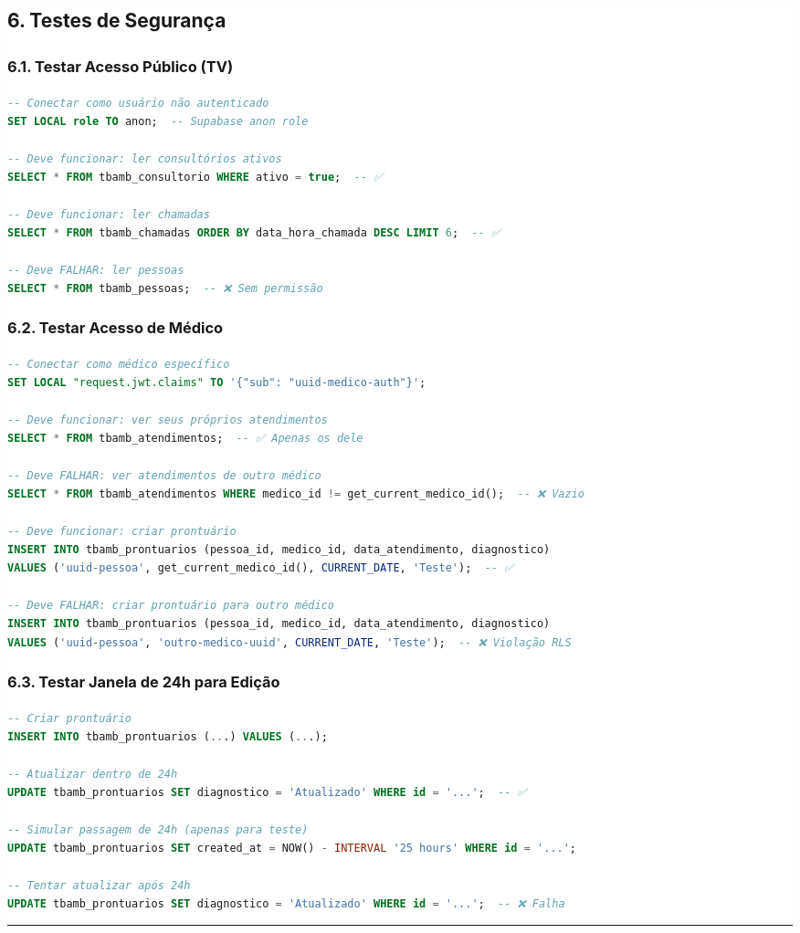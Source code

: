 
## 6. Testes de Segurança

### 6.1. Testar Acesso Público (TV)

```sql
-- Conectar como usuário não autenticado
SET LOCAL role TO anon;  -- Supabase anon role

-- Deve funcionar: ler consultórios ativos
SELECT * FROM tbamb_consultorio WHERE ativo = true;  -- ✅

-- Deve funcionar: ler chamadas
SELECT * FROM tbamb_chamadas ORDER BY data_hora_chamada DESC LIMIT 6;  -- ✅

-- Deve FALHAR: ler pessoas
SELECT * FROM tbamb_pessoas;  -- ❌ Sem permissão
```

### 6.2. Testar Acesso de Médico

```sql
-- Conectar como médico específico
SET LOCAL "request.jwt.claims" TO '{"sub": "uuid-medico-auth"}';

-- Deve funcionar: ver seus próprios atendimentos
SELECT * FROM tbamb_atendimentos;  -- ✅ Apenas os dele

-- Deve FALHAR: ver atendimentos de outro médico
SELECT * FROM tbamb_atendimentos WHERE medico_id != get_current_medico_id();  -- ❌ Vazio

-- Deve funcionar: criar prontuário
INSERT INTO tbamb_prontuarios (pessoa_id, medico_id, data_atendimento, diagnostico)
VALUES ('uuid-pessoa', get_current_medico_id(), CURRENT_DATE, 'Teste');  -- ✅

-- Deve FALHAR: criar prontuário para outro médico
INSERT INTO tbamb_prontuarios (pessoa_id, medico_id, data_atendimento, diagnostico)
VALUES ('uuid-pessoa', 'outro-medico-uuid', CURRENT_DATE, 'Teste');  -- ❌ Violação RLS
```

### 6.3. Testar Janela de 24h para Edição

```sql
-- Criar prontuário
INSERT INTO tbamb_prontuarios (...) VALUES (...);

-- Atualizar dentro de 24h
UPDATE tbamb_prontuarios SET diagnostico = 'Atualizado' WHERE id = '...';  -- ✅

-- Simular passagem de 24h (apenas para teste)
UPDATE tbamb_prontuarios SET created_at = NOW() - INTERVAL '25 hours' WHERE id = '...';

-- Tentar atualizar após 24h
UPDATE tbamb_prontuarios SET diagnostico = 'Atualizado' WHERE id = '...';  -- ❌ Falha
```

---